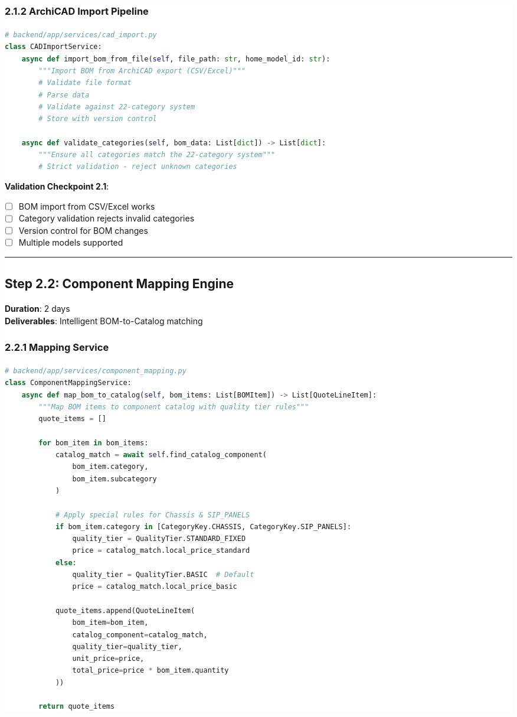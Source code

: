 ### **2.1.2 ArchiCAD Import Pipeline**
```python
# backend/app/services/cad_import.py
class CADImportService:
    async def import_bom_from_file(self, file_path: str, home_model_id: str):
        """Import BOM from ArchiCAD export (CSV/Excel)"""
        # Validate file format
        # Parse data
        # Validate against 22-category system
        # Store with version control
        
    async def validate_categories(self, bom_data: List[dict]) -> List[dict]:
        """Ensure all categories match the 22-category system"""
        # Strict validation - reject unknown categories
```

**Validation Checkpoint 2.1**:
- [ ] BOM import from CSV/Excel works
- [ ] Category validation rejects invalid categories
- [ ] Version control for BOM changes
- [ ] Multiple models supported

---

## **Step 2.2: Component Mapping Engine**
**Duration**: 2 days  
**Deliverables**: Intelligent BOM-to-Catalog matching

### **2.2.1 Mapping Service**
```python
# backend/app/services/component_mapping.py
class ComponentMappingService:
    async def map_bom_to_catalog(self, bom_items: List[BOMItem]) -> List[QuoteLineItem]:
        """Map BOM items to component catalog with quality tier rules"""
        quote_items = []
        
        for bom_item in bom_items:
            catalog_match = await self.find_catalog_component(
                bom_item.category, 
                bom_item.subcategory
            )
            
            # Apply special rules for Chassis & SIP_PANELS
            if bom_item.category in [CategoryKey.CHASSIS, CategoryKey.SIP_PANELS]:
                quality_tier = QualityTier.STANDARD_FIXED
                price = catalog_match.local_price_standard
            else:
                quality_tier = QualityTier.BASIC  # Default
                price = catalog_match.local_price_basic
            
            quote_items.append(QuoteLineItem(
                bom_item=bom_item,
                catalog_component=catalog_match,
                quality_tier=quality_tier,
                unit_price=price,
                total_price=price * bom_item.quantity
            ))
        
        return quote_items
```

